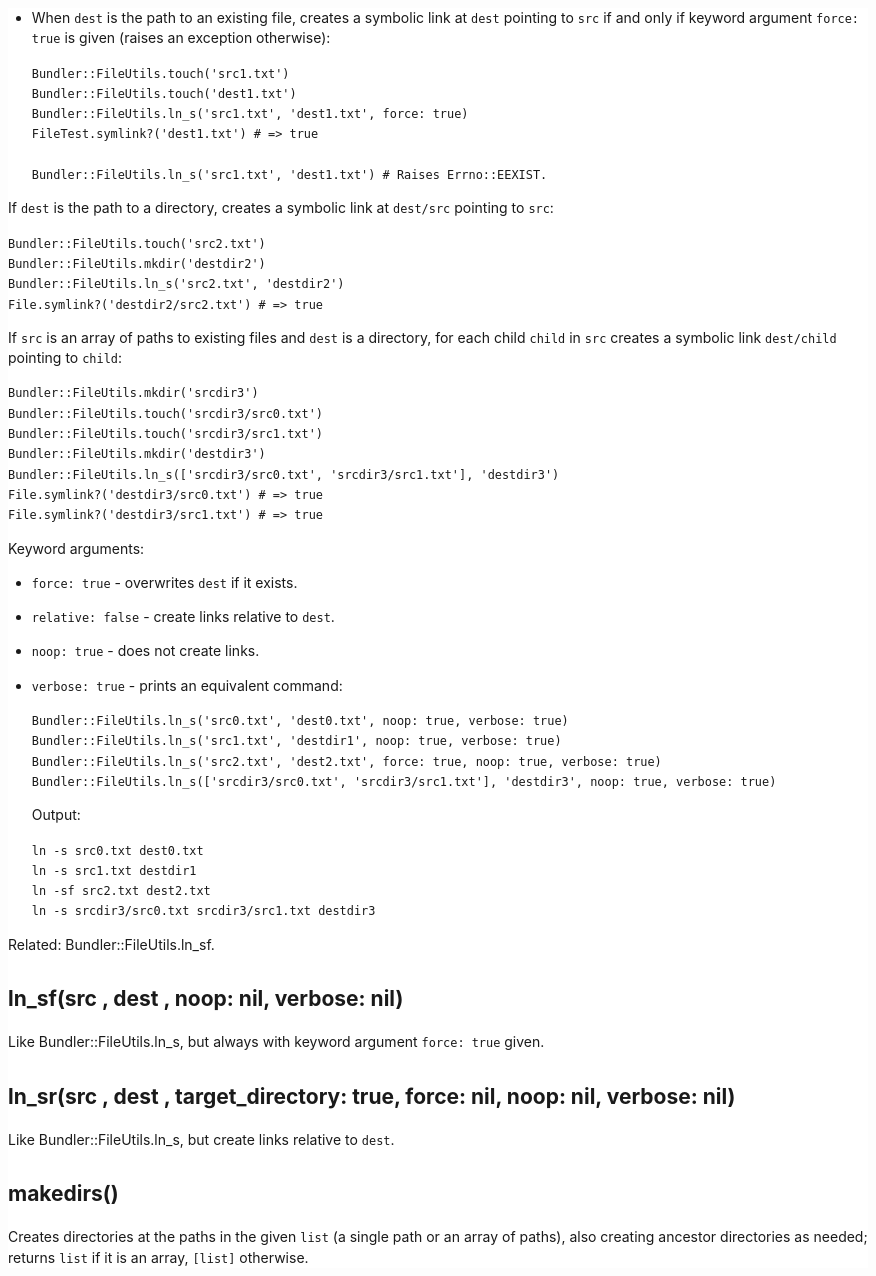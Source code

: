 *   When `dest` is the path to an existing file, creates a symbolic link at
    `dest` pointing to `src` if and only if keyword argument `force: true` is
    given (raises an exception otherwise):

        Bundler::FileUtils.touch('src1.txt')
        Bundler::FileUtils.touch('dest1.txt')
        Bundler::FileUtils.ln_s('src1.txt', 'dest1.txt', force: true)
        FileTest.symlink?('dest1.txt') # => true

        Bundler::FileUtils.ln_s('src1.txt', 'dest1.txt') # Raises Errno::EEXIST.

If `dest` is the path to a directory, creates a symbolic link at `dest/src`
pointing to `src`:

    Bundler::FileUtils.touch('src2.txt')
    Bundler::FileUtils.mkdir('destdir2')
    Bundler::FileUtils.ln_s('src2.txt', 'destdir2')
    File.symlink?('destdir2/src2.txt') # => true

If `src` is an array of paths to existing files and `dest` is a directory, for
each child `child` in `src` creates a symbolic link `dest/child` pointing to
`child`:

    Bundler::FileUtils.mkdir('srcdir3')
    Bundler::FileUtils.touch('srcdir3/src0.txt')
    Bundler::FileUtils.touch('srcdir3/src1.txt')
    Bundler::FileUtils.mkdir('destdir3')
    Bundler::FileUtils.ln_s(['srcdir3/src0.txt', 'srcdir3/src1.txt'], 'destdir3')
    File.symlink?('destdir3/src0.txt') # => true
    File.symlink?('destdir3/src1.txt') # => true

Keyword arguments:

*   `force: true` - overwrites `dest` if it exists.
*   `relative: false` - create links relative to `dest`.
*   `noop: true` - does not create links.
*   `verbose: true` - prints an equivalent command:

        Bundler::FileUtils.ln_s('src0.txt', 'dest0.txt', noop: true, verbose: true)
        Bundler::FileUtils.ln_s('src1.txt', 'destdir1', noop: true, verbose: true)
        Bundler::FileUtils.ln_s('src2.txt', 'dest2.txt', force: true, noop: true, verbose: true)
        Bundler::FileUtils.ln_s(['srcdir3/src0.txt', 'srcdir3/src1.txt'], 'destdir3', noop: true, verbose: true)

    Output:

        ln -s src0.txt dest0.txt
        ln -s src1.txt destdir1
        ln -sf src2.txt dest2.txt
        ln -s srcdir3/src0.txt srcdir3/src1.txt destdir3

Related: Bundler::FileUtils.ln_sf.
## ln_sf(src , dest , noop: nil, verbose: nil) [](#method-c-ln_sf)
Like Bundler::FileUtils.ln_s, but always with keyword argument `force: true`
given.
## ln_sr(src , dest , target_directory: true, force: nil, noop: nil, verbose: nil) [](#method-c-ln_sr)
Like Bundler::FileUtils.ln_s, but create links relative to `dest`.
## makedirs() [](#method-c-makedirs)
Creates directories at the paths in the given `list` (a single path or an
array of paths), also creating ancestor directories as needed; returns `list`
if it is an array, `[list]` otherwise.
